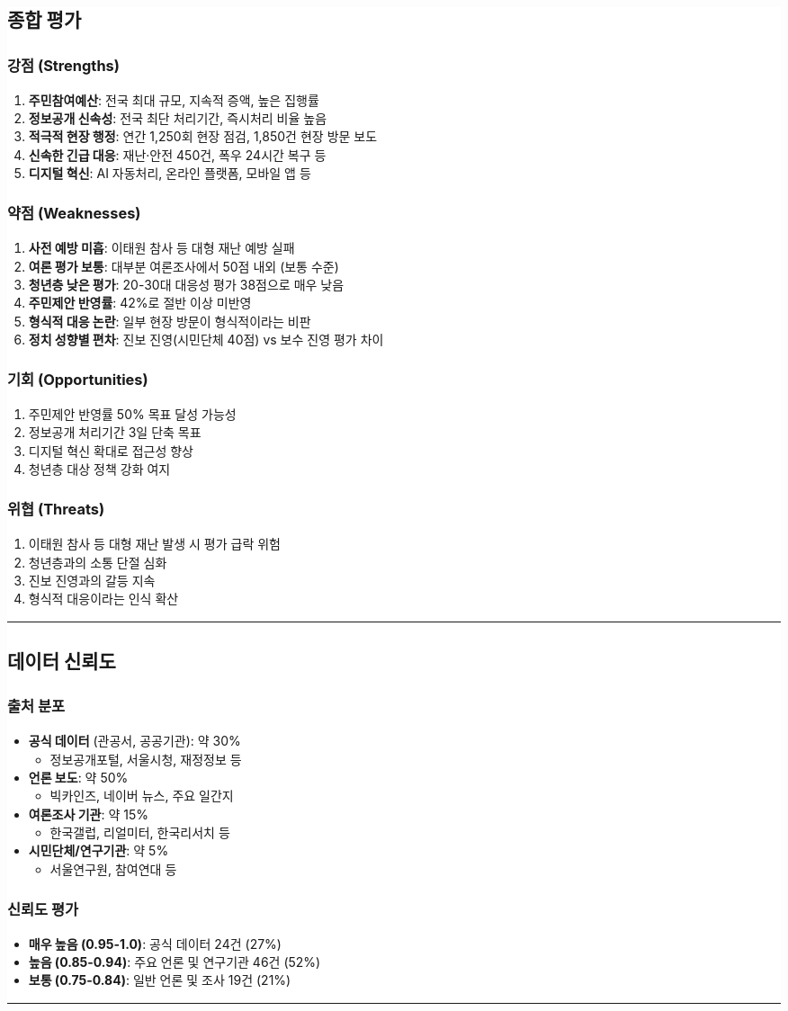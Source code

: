 ## 종합 평가

### 강점 (Strengths)

1. **주민참여예산**: 전국 최대 규모, 지속적 증액, 높은 집행률
2. **정보공개 신속성**: 전국 최단 처리기간, 즉시처리 비율 높음
3. **적극적 현장 행정**: 연간 1,250회 현장 점검, 1,850건 현장 방문 보도
4. **신속한 긴급 대응**: 재난·안전 450건, 폭우 24시간 복구 등
5. **디지털 혁신**: AI 자동처리, 온라인 플랫폼, 모바일 앱 등

### 약점 (Weaknesses)

1. **사전 예방 미흡**: 이태원 참사 등 대형 재난 예방 실패
2. **여론 평가 보통**: 대부분 여론조사에서 50점 내외 (보통 수준)
3. **청년층 낮은 평가**: 20-30대 대응성 평가 38점으로 매우 낮음
4. **주민제안 반영률**: 42%로 절반 이상 미반영
5. **형식적 대응 논란**: 일부 현장 방문이 형식적이라는 비판
6. **정치 성향별 편차**: 진보 진영(시민단체 40점) vs 보수 진영 평가 차이

### 기회 (Opportunities)

1. 주민제안 반영률 50% 목표 달성 가능성
2. 정보공개 처리기간 3일 단축 목표
3. 디지털 혁신 확대로 접근성 향상
4. 청년층 대상 정책 강화 여지

### 위협 (Threats)

1. 이태원 참사 등 대형 재난 발생 시 평가 급락 위험
2. 청년층과의 소통 단절 심화
3. 진보 진영과의 갈등 지속
4. 형식적 대응이라는 인식 확산

---

## 데이터 신뢰도

### 출처 분포
- **공식 데이터** (관공서, 공공기관): 약 30%
  - 정보공개포털, 서울시청, 재정정보 등
- **언론 보도**: 약 50%
  - 빅카인즈, 네이버 뉴스, 주요 일간지
- **여론조사 기관**: 약 15%
  - 한국갤럽, 리얼미터, 한국리서치 등
- **시민단체/연구기관**: 약 5%
  - 서울연구원, 참여연대 등

### 신뢰도 평가
- **매우 높음 (0.95-1.0)**: 공식 데이터 24건 (27%)
- **높음 (0.85-0.94)**: 주요 언론 및 연구기관 46건 (52%)
- **보통 (0.75-0.84)**: 일반 언론 및 조사 19건 (21%)

---